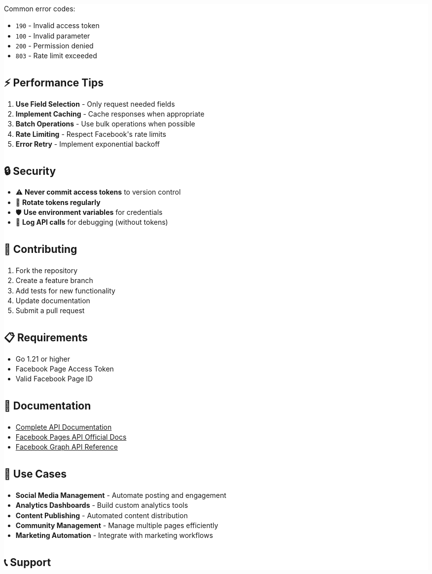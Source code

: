 Common error codes:
- `190` - Invalid access token
- `100` - Invalid parameter  
- `200` - Permission denied
- `803` - Rate limit exceeded

## ⚡ Performance Tips

1. **Use Field Selection** - Only request needed fields
2. **Implement Caching** - Cache responses when appropriate  
3. **Batch Operations** - Use bulk operations when possible
4. **Rate Limiting** - Respect Facebook's rate limits
5. **Error Retry** - Implement exponential backoff

## 🔒 Security

- ⚠️ **Never commit access tokens** to version control
- 🔄 **Rotate tokens regularly** 
- 🛡️ **Use environment variables** for credentials
- 📝 **Log API calls** for debugging (without tokens)

## 📝 Contributing

1. Fork the repository
2. Create a feature branch
3. Add tests for new functionality  
4. Update documentation
5. Submit a pull request

## 📋 Requirements

- Go 1.21 or higher
- Facebook Page Access Token
- Valid Facebook Page ID

## 📖 Documentation

- [Complete API Documentation](docs/API.md)
- [Facebook Pages API Official Docs](https://developers.facebook.com/docs/pages-api)
- [Facebook Graph API Reference](https://developers.facebook.com/docs/graph-api)

## 🎯 Use Cases

- **Social Media Management** - Automate posting and engagement
- **Analytics Dashboards** - Build custom analytics tools
- **Content Publishing** - Automated content distribution
- **Community Management** - Manage multiple pages efficiently
- **Marketing Automation** - Integrate with marketing workflows

## 📞 Support
